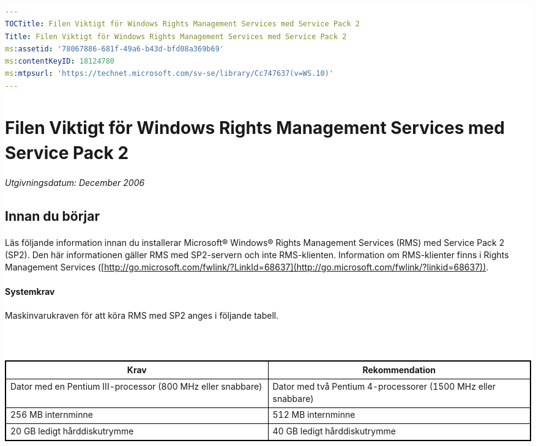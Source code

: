```yaml
---
TOCTitle: Filen Viktigt för Windows Rights Management Services med Service Pack 2
Title: Filen Viktigt för Windows Rights Management Services med Service Pack 2
ms:assetid: '78067886-681f-49a6-b43d-bfd08a369b69'
ms:contentKeyID: 18124780
ms:mtpsurl: 'https://technet.microsoft.com/sv-se/library/Cc747637(v=WS.10)'
---
```


Filen Viktigt för Windows Rights Management Services med Service Pack 2
=======================================================================

*Utgivningsdatum: December 2006*

Innan du börjar
---------------

Läs följande information innan du installerar Microsoft® Windows® Rights Management Services (RMS) med Service Pack 2 (SP2). Den här informationen gäller RMS med SP2-servern och inte RMS-klienten. Information om RMS-klienter finns i Rights Management Services ([http://go.microsoft.com/fwlink/?LinkId=68637](http://go.microsoft.com/fwlink/?linkid=68637)).

#### Systemkrav

Maskinvarukraven för att köra RMS med SP2 anges i följande tabell.

###  

 
<table style="border:1px solid black;">
<colgroup>
<col width="50%" />
<col width="50%" />
</colgroup>
<thead>
<tr class="header">
<th style="border:1px solid black;" >Krav</th>
<th style="border:1px solid black;" >Rekommendation</th>
</tr>
</thead>
<tbody>
<tr class="odd">
<td style="border:1px solid black;">Dator med en Pentium III-processor (800 MHz eller snabbare)</td>
<td style="border:1px solid black;">Dator med två Pentium 4-processorer (1500 MHz eller snabbare)</td>
</tr>
<tr class="even">
<td style="border:1px solid black;">256 MB internminne</td>
<td style="border:1px solid black;">512 MB internminne</td>
</tr>
<tr class="odd">
<td style="border:1px solid black;">20 GB ledigt hårddiskutrymme</td>
<td style="border:1px solid black;">40 GB ledigt hårddiskutrymme</td>
</tr>
</tbody>
</table>
  